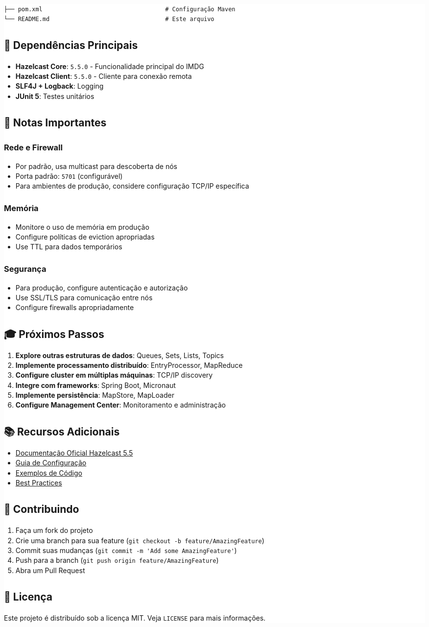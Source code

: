 ```
├── pom.xml                                   # Configuração Maven
└── README.md                                 # Este arquivo
```

## 🔗 Dependências Principais

- **Hazelcast Core**: `5.5.0` - Funcionalidade principal do IMDG
- **Hazelcast Client**: `5.5.0` - Cliente para conexão remota
- **SLF4J + Logback**: Logging
- **JUnit 5**: Testes unitários

## 📝 Notas Importantes

### Rede e Firewall
- Por padrão, usa multicast para descoberta de nós
- Porta padrão: `5701` (configurável)
- Para ambientes de produção, considere configuração TCP/IP específica

### Memória
- Monitore o uso de memória em produção
- Configure políticas de eviction apropriadas
- Use TTL para dados temporários

### Segurança
- Para produção, configure autenticação e autorização
- Use SSL/TLS para comunicação entre nós
- Configure firewalls apropriadamente

## 🎓 Próximos Passos

1. **Explore outras estruturas de dados**: Queues, Sets, Lists, Topics
2. **Implemente processamento distribuído**: EntryProcessor, MapReduce
3. **Configure cluster em múltiplas máquinas**: TCP/IP discovery
4. **Integre com frameworks**: Spring Boot, Micronaut
5. **Implemente persistência**: MapStore, MapLoader
6. **Configure Management Center**: Monitoramento e administração

## 📚 Recursos Adicionais

- [Documentação Oficial Hazelcast 5.5](https://docs.hazelcast.com/hazelcast/5.5/)
- [Guia de Configuração](https://docs.hazelcast.com/hazelcast/5.5/configuration/understanding-configuration)
- [Exemplos de Código](https://github.com/hazelcast/hazelcast-code-samples)
- [Best Practices](https://docs.hazelcast.com/hazelcast/5.5/performance/best-practices)

## 🤝 Contribuindo

1. Faça um fork do projeto
2. Crie uma branch para sua feature (`git checkout -b feature/AmazingFeature`)
3. Commit suas mudanças (`git commit -m 'Add some AmazingFeature'`)
4. Push para a branch (`git push origin feature/AmazingFeature`)
5. Abra um Pull Request

## 📄 Licença

Este projeto é distribuído sob a licença MIT. Veja `LICENSE` para mais informações.
